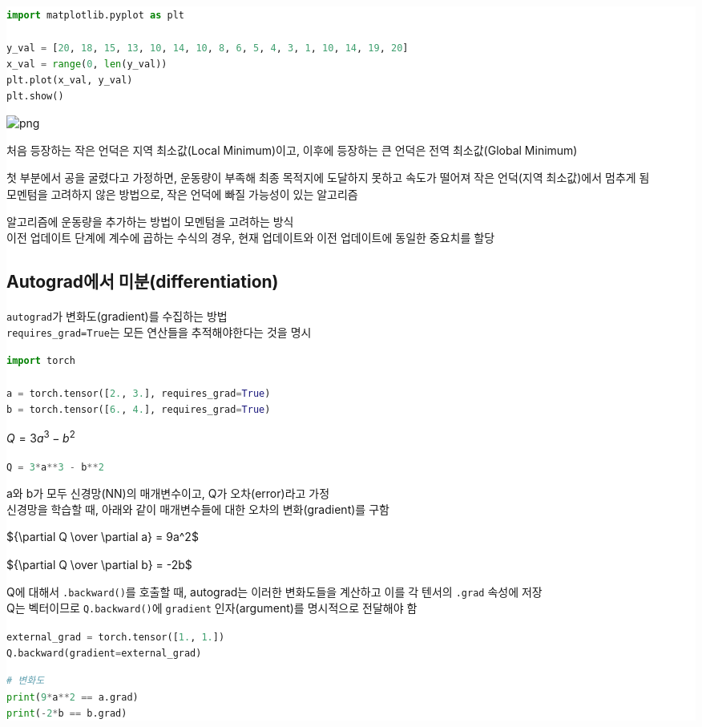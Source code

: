 
```python
import matplotlib.pyplot as plt

y_val = [20, 18, 15, 13, 10, 14, 10, 8, 6, 5, 4, 3, 1, 10, 14, 19, 20]
x_val = range(0, len(y_val))
plt.plot(x_val, y_val)
plt.show()
```

![png](https://github.com/nuyhc/github.io.archives/blob/main/pytorch/02_Pytorch_Introduction_Variable_files/02_Pytorch_Introduction_Variable_13_0.png?raw=true)


처음 등장하는 작은 언덕은 지역 최소값(Local Minimum)이고, 이후에 등장하는 큰 언덕은 전역 최소값(Global Minimum)  

첫 부분에서 공을 굴렸다고 가정하면, 운동량이 부족해 최종 목적지에 도달하지 못하고 속도가 떨어져 작은 언덕(지역 최소값)에서 멈추게 됨  
모멘텀을 고려하지 않은 방법으로, 작은 언덕에 빠질 가능성이 있는 알고리즘  

알고리즘에 운동량을 추가하는 방법이 모멘텀을 고려하는 방식  
이전 업데이트 단계에 계수에 곱하는 수식의 경우, 현재 업데이트와 이전 업데이트에 동일한 중요치를 할당

## Autograd에서 미분(differentiation)
`autograd`가 변화도(gradient)를 수집하는 방법  
`requires_grad=True`는 모든 연산들을 추적해야한다는 것을 명시


```python
import torch

a = torch.tensor([2., 3.], requires_grad=True)
b = torch.tensor([6., 4.], requires_grad=True)
```

$Q = 3a^3 - b^2$


```python
Q = 3*a**3 - b**2
```

a와 b가 모두 신경망(NN)의 매개변수이고, Q가 오차(error)라고 가정  
신경망을 학습할 때, 아래와 같이 매개변수들에 대한 오차의 변화(gradient)를 구함

${\partial Q \over \partial a} = 9a^2$  

${\partial Q \over \partial b} = -2b$  

Q에 대해서 `.backward()`를 호출할 때, autograd는 이러한 변화도들을 계산하고 이를 각 텐서의 `.grad` 속성에 저장  
Q는 벡터이므로 `Q.backward()`에 `gradient` 인자(argument)를 명시적으로 전달해야 함


```python
external_grad = torch.tensor([1., 1.])
Q.backward(gradient=external_grad)
```


```python
# 변화도
print(9*a**2 == a.grad)
print(-2*b == b.grad)
```

